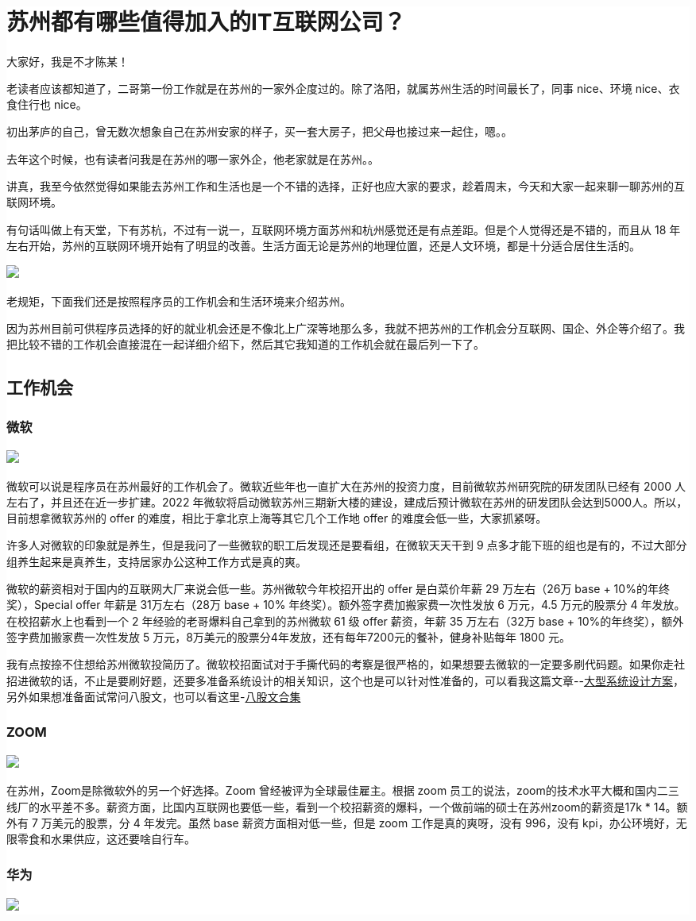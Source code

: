 # 苏州都有哪些值得加入的IT互联网公司？



大家好，我是不才陈某！

老读者应该都知道了，二哥第一份工作就是在苏州的一家外企度过的。除了洛阳，就属苏州生活的时间最长了，同事 nice、环境 nice、衣食住行也 nice。

初出茅庐的自己，曾无数次想象自己在苏州安家的样子，买一套大房子，把父母也接过来一起住，嗯。。

去年这个时候，也有读者问我是在苏州的哪一家外企，他老家就是在苏州。。

讲真，我至今依然觉得如果能去苏州工作和生活也是一个不错的选择，正好也应大家的要求，趁着周末，今天和大家一起来聊一聊苏州的互联网环境。

有句话叫做上有天堂，下有苏杭，不过有一说一，互联网环境方面苏州和杭州感觉还是有点差距。但是个人觉得还是不错的，而且从 18 年左右开始，苏州的互联网环境开始有了明显的改善。生活方面无论是苏州的地理位置，还是人文环境，都是十分适合居住生活的。

![](https://cdn.tobebetterjavaer.com/tobebetterjavaer/images/cityselect/suzhou-e780c8c6-6e3f-4ba0-a91b-5cf572ee2d54.png)

老规矩，下面我们还是按照程序员的工作机会和生活环境来介绍苏州。

因为苏州目前可供程序员选择的好的就业机会还是不像北上广深等地那么多，我就不把苏州的工作机会分互联网、国企、外企等介绍了。我把比较不错的工作机会直接混在一起详细介绍下，然后其它我知道的工作机会就在最后列一下了。

## 工作机会

### 微软

![](https://cdn.tobebetterjavaer.com/tobebetterjavaer/images/cityselect/suzhou-e18a11b0-2667-4e27-b93f-a05dad122e76.png)

微软可以说是程序员在苏州最好的工作机会了。微软近些年也一直扩大在苏州的投资力度，目前微软苏州研究院的研发团队已经有 2000 人左右了，并且还在近一步扩建。2022 年微软将启动微软苏州三期新大楼的建设，建成后预计微软在苏州的研发团队会达到5000人。所以，目前想拿微软苏州的 offer 的难度，相比于拿北京上海等其它几个工作地 offer 的难度会低一些，大家抓紧呀。 

许多人对微软的印象就是养生，但是我问了一些微软的职工后发现还是要看组，在微软天天干到 9 点多才能下班的组也是有的，不过大部分组养生起来是真养生，支持居家办公这种工作方式是真的爽。

微软的薪资相对于国内的互联网大厂来说会低一些。苏州微软今年校招开出的 offer 是白菜价年薪 29 万左右（26万 base + 10%的年终奖），Special offer 年薪是 31万左右（28万 base + 10% 年终奖）。额外签字费加搬家费一次性发放 6 万元，4.5 万元的股票分 4 年发放。在校招薪水上也看到一个 2 年经验的老哥爆料自己拿到的苏州微软 61 级 offer 薪资，年薪 35 万左右（32万 base + 10%的年终奖），额外签字费加搬家费一次性发放 5 万元，8万美元的股票分4年发放，还有每年7200元的餐补，健身补贴每年 1800 元。

我有点按捺不住想给苏州微软投简历了。微软校招面试对于手撕代码的考察是很严格的，如果想要去微软的一定要多刷代码题。如果你走社招进微软的话，不止是要刷好题，还要多准备系统设计的相关知识，这个也是可以针对性准备的，可以看我这篇文章--[大型系统设计方案](https://mp.weixin.qq.com/s/Thd7AsuPq1c0Wgog-Ku0Bg)，另外如果想准备面试常问八股文，也可以看这里-[八股文合集](https://mp.weixin.qq.com/s/1gXVd_6BEmaocu1NA4YToQ)

### ZOOM

![](https://cdn.tobebetterjavaer.com/tobebetterjavaer/images/cityselect/suzhou-ce9a78ef-6a18-4adf-8a4f-de7b7fa34b45.png)

在苏州，Zoom是除微软外的另一个好选择。Zoom 曾经被评为全球最佳雇主。根据 zoom 员工的说法，zoom的技术水平大概和国内二三线厂的水平差不多。薪资方面，比国内互联网也要低一些，看到一个校招薪资的爆料，一个做前端的硕士在苏州zoom的薪资是17k * 14。额外有 7 万美元的股票，分 4 年发完。虽然 base 薪资方面相对低一些，但是 zoom 工作是真的爽呀，没有 996，没有 kpi，办公环境好，无限零食和水果供应，这还要啥自行车。

### 华为

![](https://cdn.tobebetterjavaer.com/tobebetterjavaer/images/cityselect/suzhou-8bd7e5d1-1984-43f7-84e1-b02141160a37.png)

